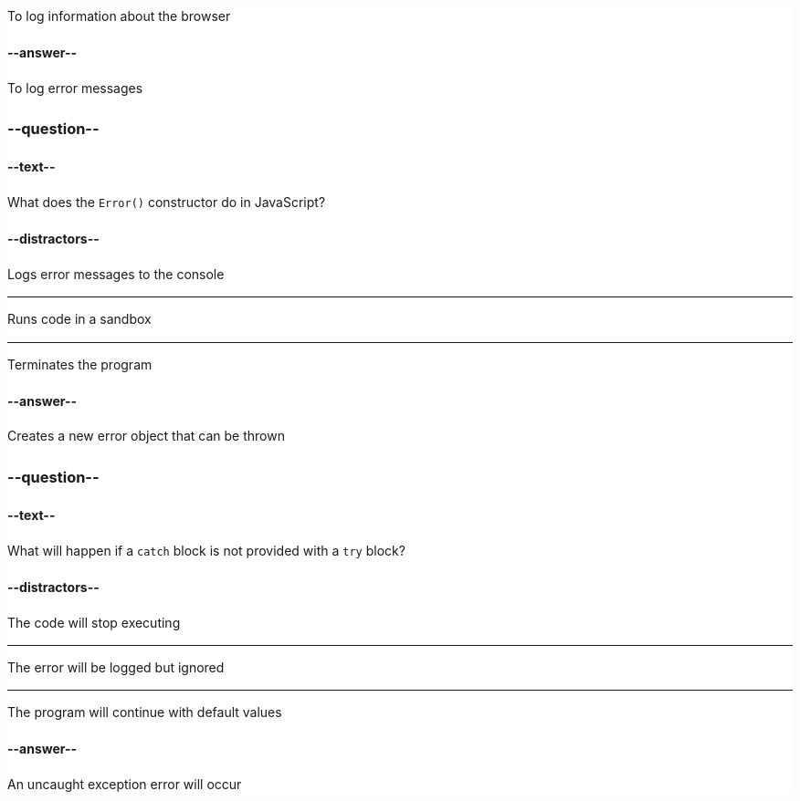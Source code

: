 To log information about the browser

#### --answer--

To log error messages

### --question--

#### --text--

What does the `Error()` constructor do in JavaScript?

#### --distractors--

Logs error messages to the console

---

Runs code in a sandbox

---

Terminates the program

#### --answer--

Creates a new error object that can be thrown

### --question--

#### --text--

What will happen if a `catch` block is not provided with a `try` block?

#### --distractors--

The code will stop executing

---

The error will be logged but ignored

---

The program will continue with default values

#### --answer--

An uncaught exception error will occur

